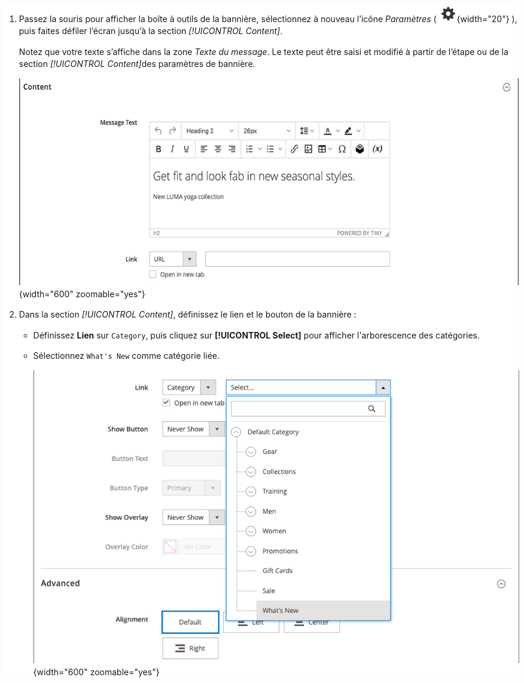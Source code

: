 1. Passez la souris pour afficher la boîte à outils de la bannière, sélectionnez à nouveau l’icône _Paramètres_ ( ![Icône Paramètres](./assets/pb-icon-settings.png){width="20"} ), puis faites défiler l’écran jusqu’à la section _[!UICONTROL Content]_.

   Notez que votre texte s’affiche dans la zone _Texte du message_. Le texte peut être saisi et modifié à partir de l’étape ou de la section _[!UICONTROL Content]_&#x200B;des paramètres de bannière.

   ![Paramètres de bannière - texte du message](./assets/pb-tutorial1-banner-settings-content-message-text.png){width="600" zoomable="yes"}

1. Dans la section _[!UICONTROL Content]_, définissez le lien et le bouton de la bannière :

   - Définissez **Lien** sur `Category`, puis cliquez sur **[!UICONTROL Select]** pour afficher l&#39;arborescence des catégories.

   - Sélectionnez `What's New` comme catégorie liée.

     ![Contenu de bannière - lien vers la catégorie](./assets/pb-tutorial1-banner-settings-link-category-tree.png){width="600" zoomable="yes"}
